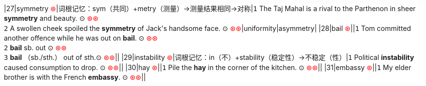 |27|<font onclick="show('[ˈsɪmətri]')" onclick="show('[ˈsɪmətri]')">symmetry</font> <font onmouseover="javascript:read('SYMMETRY','[ˈsɪmətri]')" onClick="javascript:read('SYMMETRY','[ˈsɪmətri]')" style="color: rgb(255,0,0)">⊛</font>|词根记忆：sym（共同）+metry（测量）→测量结果相同→对称|<kbd onclick="show('n. ① 对称（性）')" onmouseover="show('n. ① 对称（性）')">1</kbd> The Taj Mahal is a rival to the Parthenon in sheer **symmetry** and beauty. <font title="从纯粹的对称和美学角度来看，泰姬陵与帕台农神庙不相上下。" onclick="show('从纯粹的对称和美学角度来看，泰姬陵与帕台农神庙不相上下。')" onmouseover="show('从纯粹的对称和美学角度来看，泰姬陵与帕台农神庙不相上下。')">⊙</font> <font onmouseover="javascript:read(' The Taj Mahal is a rival to the Parthenon in sheer symmetry and beauty. ','从纯粹的对称和美学角度来看，泰姬陵与帕台农神庙不相上下。')" onClick="javascript:read(' The Taj Mahal is a rival to the Parthenon in sheer symmetry and beauty. ','从纯粹的对称和美学角度来看，泰姬陵与帕台农神庙不相上下。')" style="color: rgb(255,0,0)">⊛⊛</font><br /><kbd onclick="show('② 匀称；整齐')" onmouseover="show('② 匀称；整齐')">2</kbd> A swollen cheek spoiled the **symmetry** of Jack's handsome face. <font title="一边肿胀的脸颊破坏了杰克脸部的端正匀称。" onclick="show('一边肿胀的脸颊破坏了杰克脸部的端正匀称。')" onmouseover="show('一边肿胀的脸颊破坏了杰克脸部的端正匀称。')">⊙</font> <font onmouseover="javascript:read(' A swollen cheek spoiled the symmetry of Jack\'s handsome face. ','一边肿胀的脸颊破坏了杰克脸部的端正匀称。')" onClick="javascript:read(' A swollen cheek spoiled the symmetry of Jack\'s handsome face. ','一边肿胀的脸颊破坏了杰克脸部的端正匀称。')" style="color: rgb(255,0,0)">⊛⊛</font>|<font title="（n. 一致；均匀）" onclick="alert('（n. 一致；均匀）')">uniformity</font>|<font title="（n. 不对称）" onclick="alert('（n. 不对称）')">asymmetry</font>|
|28|<font onclick="show('[beɪl]')" onclick="show('[beɪl]')">bail</font> <font onmouseover="javascript:read('BAIL','[beɪl]')" onClick="javascript:read('BAIL','[beɪl]')" style="color: rgb(255,0,0)">⊛</font>||<kbd onclick="show('n. 保释')" onmouseover="show('n. 保释')">1</kbd> Tom committed another offence while he was out on **bail**. <font title="汤姆在保释期间又犯下另一罪行。" onclick="show('汤姆在保释期间又犯下另一罪行。')" onmouseover="show('汤姆在保释期间又犯下另一罪行。')">⊙</font> <font onmouseover="javascript:read(' Tom committed another offence while he was out on bail. ','汤姆在保释期间又犯下另一罪行。')" onClick="javascript:read(' Tom committed another offence while he was out on bail. ','汤姆在保释期间又犯下另一罪行。')" style="color: rgb(255,0,0)">⊛⊛</font><br /><kbd onclick="show('vt. ① 保释')" onmouseover="show('vt. ① 保释')">2</kbd> **bail** sb. out <font title="保释某人出去" onclick="show('保释某人出去')" onmouseover="show('保释某人出去')">⊙</font> <font onmouseover="javascript:read(' bail sb. out ','保释某人出去')" onClick="javascript:read(' bail sb. out ','保释某人出去')" style="color: rgb(255,0,0)">⊛⊛</font><br /><kbd onclick="show('② 帮助（某人）脱离困境')" onmouseover="show('② 帮助（某人）脱离困境')">3</kbd> **bail** （sb./sth.） out of sth.<font title="帮（某人" onclick="show('帮（某人')" onmouseover="show('帮（某人')">⊙</font> <font onmouseover="javascript:read(' bail （sb./sth.） out of sth.','帮（某人')" onClick="javascript:read(' bail （sb./sth.） out of sth.','帮（某人')" style="color: rgb(255,0,0)">⊛⊛</font>||
|29|<font onclick="show('[ˌɪnstəˈbɪləti]')" onclick="show('[ˌɪnstəˈbɪləti]')">instability</font> <font onmouseover="javascript:read('INSTABILITY','[ˌɪnstəˈbɪləti]')" onClick="javascript:read('INSTABILITY','[ˌɪnstəˈbɪləti]')" style="color: rgb(255,0,0)">⊛</font>|词根记忆：in（不）+stability（稳定性）→不稳定（性）|<kbd onclick="show('n. 不稳定（性）')" onmouseover="show('n. 不稳定（性）')">1</kbd> Political **instability** caused consumption to drop. <font title="政治的不稳定导致了消费量的下滑。" onclick="show('政治的不稳定导致了消费量的下滑。')" onmouseover="show('政治的不稳定导致了消费量的下滑。')">⊙</font> <font onmouseover="javascript:read(' Political instability caused consumption to drop. ','政治的不稳定导致了消费量的下滑。')" onClick="javascript:read(' Political instability caused consumption to drop. ','政治的不稳定导致了消费量的下滑。')" style="color: rgb(255,0,0)">⊛⊛</font>||
|30|<font onclick="show('[heɪ]')" onclick="show('[heɪ]')">hay</font> <font onmouseover="javascript:read('HAY','[heɪ]')" onClick="javascript:read('HAY','[heɪ]')" style="color: rgb(255,0,0)">⊛</font>||<kbd onclick="show('n. 干草')" onmouseover="show('n. 干草')">1</kbd> Pile the **hay** in the corner of the kitchen. <font title="把干草堆到厨房的角落里。" onclick="show('把干草堆到厨房的角落里。')" onmouseover="show('把干草堆到厨房的角落里。')">⊙</font> <font onmouseover="javascript:read(' Pile the hay in the corner of the kitchen. ','把干草堆到厨房的角落里。')" onClick="javascript:read(' Pile the hay in the corner of the kitchen. ','把干草堆到厨房的角落里。')" style="color: rgb(255,0,0)">⊛⊛</font>||
|31|<font onclick="show('[ˈembəsi]')" onclick="show('[ˈembəsi]')">embassy</font> <font onmouseover="javascript:read('EMBASSY','[ˈembəsi]')" onClick="javascript:read('EMBASSY','[ˈembəsi]')" style="color: rgb(255,0,0)">⊛</font>||<kbd onclick="show('n. 大使馆')" onmouseover="show('n. 大使馆')">1</kbd> My elder brother is with the French **embassy**. <font title="我哥哥在法国大使馆工作。" onclick="show('我哥哥在法国大使馆工作。')" onmouseover="show('我哥哥在法国大使馆工作。')">⊙</font> <font onmouseover="javascript:read(' My elder brother is with the French embassy. ','我哥哥在法国大使馆工作。')" onClick="javascript:read(' My elder brother is with the French embassy. ','我哥哥在法国大使馆工作。')" style="color: rgb(255,0,0)">⊛⊛</font>||